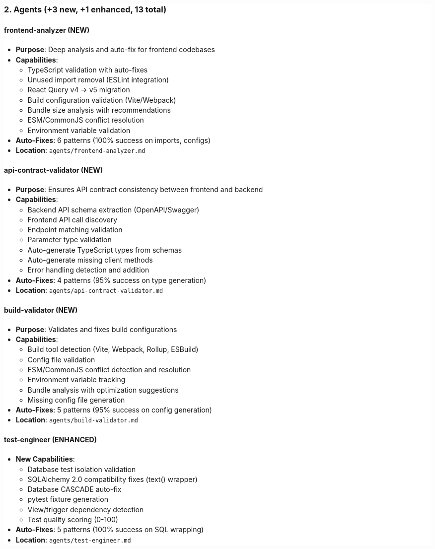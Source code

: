 ### 2. Agents (+3 new, +1 enhanced, 13 total)

#### frontend-analyzer (NEW)
- **Purpose**: Deep analysis and auto-fix for frontend codebases
- **Capabilities**:
  - TypeScript validation with auto-fixes
  - Unused import removal (ESLint integration)
  - React Query v4 → v5 migration
  - Build configuration validation (Vite/Webpack)
  - Bundle size analysis with recommendations
  - ESM/CommonJS conflict resolution
  - Environment variable validation
- **Auto-Fixes**: 6 patterns (100% success on imports, configs)
- **Location**: `agents/frontend-analyzer.md`

#### api-contract-validator (NEW)
- **Purpose**: Ensures API contract consistency between frontend and backend
- **Capabilities**:
  - Backend API schema extraction (OpenAPI/Swagger)
  - Frontend API call discovery
  - Endpoint matching validation
  - Parameter type validation
  - Auto-generate TypeScript types from schemas
  - Auto-generate missing client methods
  - Error handling detection and addition
- **Auto-Fixes**: 4 patterns (95% success on type generation)
- **Location**: `agents/api-contract-validator.md`

#### build-validator (NEW)
- **Purpose**: Validates and fixes build configurations
- **Capabilities**:
  - Build tool detection (Vite, Webpack, Rollup, ESBuild)
  - Config file validation
  - ESM/CommonJS conflict detection and resolution
  - Environment variable tracking
  - Bundle analysis with optimization suggestions
  - Missing config file generation
- **Auto-Fixes**: 5 patterns (95% success on config generation)
- **Location**: `agents/build-validator.md`

#### test-engineer (ENHANCED)
- **New Capabilities**:
  - Database test isolation validation
  - SQLAlchemy 2.0 compatibility fixes (text() wrapper)
  - Database CASCADE auto-fix
  - pytest fixture generation
  - View/trigger dependency detection
  - Test quality scoring (0-100)
- **Auto-Fixes**: 5 patterns (100% success on SQL wrapping)
- **Location**: `agents/test-engineer.md`

